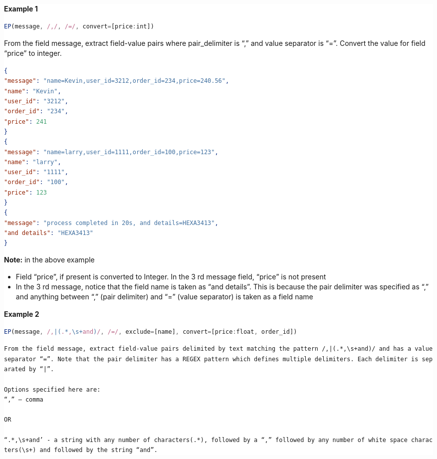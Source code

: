 

**Example 1**

```javascript
EP(message, /,/, /=/, convert=[price:int])
```

From the field message, extract field-value pairs where pair_delimiter is “,” and value separator is “=”. Convert the value for field “price” to integer.

```json
{
"message": "name=Kevin,user_id=3212,order_id=234,price=240.56",
"name": "Kevin", 
"user_id": "3212", 
"order_id": "234", 
"price": 241
}
{
"message": "name=larry,user_id=1111,order_id=100,price=123",
"name": "larry",
"user_id": "1111",
"order_id": "100",
"price": 123
}
{
"message": "process completed in 20s, and details=HEXA3413",
"and details": "HEXA3413"
}
```

**Note:** in the above example

- Field “price”, if present is converted to Integer. In the 3 rd message field, “price” is not present
- In the 3 rd message, notice that the field name is taken as “and details”. This is because the pair delimiter was specified as “,” and anything between “,” (pair delimiter) and “=” (value separator) is taken as a field name

**Example 2**

```javascript
EP(message, /,|(.*,\s+and)/, /=/, exclude=[name], convert=[price:float, order_id])
```

```
From the field message, extract field-value pairs delimited by text matching the pattern /,|(.*,\s+and)/ and has a value separator “=”. Note that the pair delimiter has a REGEX pattern which defines multiple delimiters. Each delimiter is separated by “|”.

Options specified here are:
“,” – comma

OR

“.*,\s+and’ - a string with any number of characters(.*), followed by a “,” followed by any number of white space characters(\s+) and followed by the string “and”.
```
